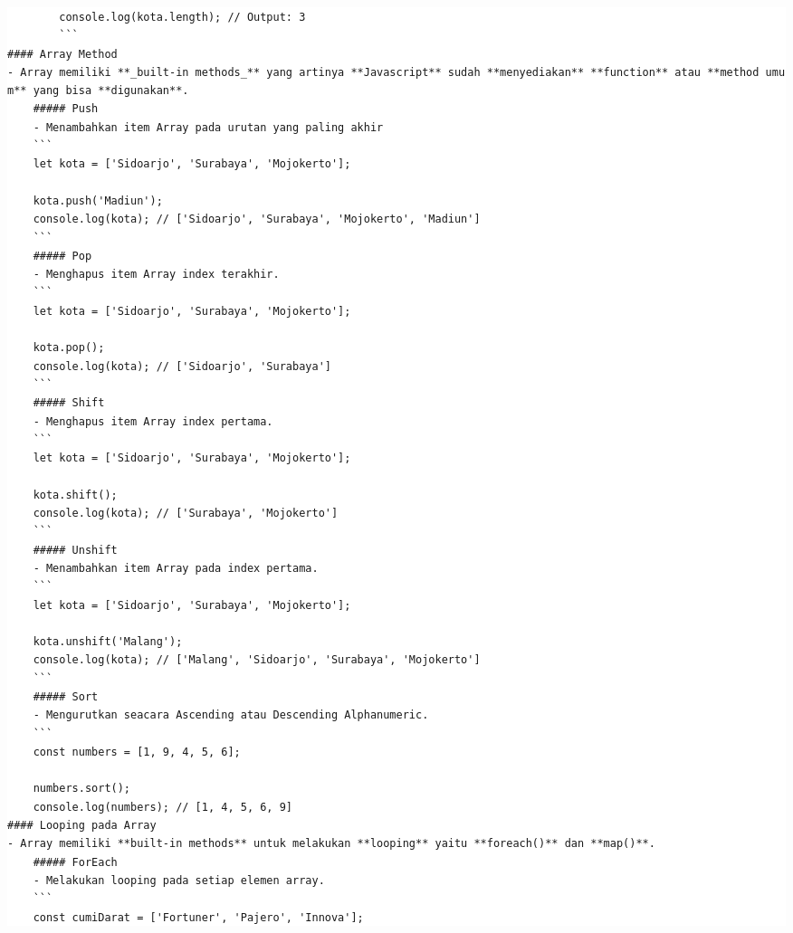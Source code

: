             console.log(kota.length); // Output: 3
            ```
    #### Array Method
    - Array memiliki **_built-in methods_** yang artinya **Javascript** sudah **menyediakan** **function** atau **method umum** yang bisa **digunakan**.
        ##### Push
        - Menambahkan item Array pada urutan yang paling akhir
        ```
        let kota = ['Sidoarjo', 'Surabaya', 'Mojokerto'];
        
        kota.push('Madiun');
        console.log(kota); // ['Sidoarjo', 'Surabaya', 'Mojokerto', 'Madiun']
        ```
        ##### Pop
        - Menghapus item Array index terakhir.
        ```
        let kota = ['Sidoarjo', 'Surabaya', 'Mojokerto'];
        
        kota.pop();
        console.log(kota); // ['Sidoarjo', 'Surabaya']
        ```
        ##### Shift
        - Menghapus item Array index pertama.
        ```
        let kota = ['Sidoarjo', 'Surabaya', 'Mojokerto'];
        
        kota.shift();
        console.log(kota); // ['Surabaya', 'Mojokerto']
        ```
        ##### Unshift
        - Menambahkan item Array pada index pertama.
        ```
        let kota = ['Sidoarjo', 'Surabaya', 'Mojokerto'];
        
        kota.unshift('Malang');
        console.log(kota); // ['Malang', 'Sidoarjo', 'Surabaya', 'Mojokerto']
        ```
        ##### Sort
        - Mengurutkan seacara Ascending atau Descending Alphanumeric.
        ```
        const numbers = [1, 9, 4, 5, 6];

        numbers.sort();
        console.log(numbers); // [1, 4, 5, 6, 9]
    #### Looping pada Array
    - Array memiliki **built-in methods** untuk melakukan **looping** yaitu **foreach()** dan **map()**.
        ##### ForEach
        - Melakukan looping pada setiap elemen array.
        ```
        const cumiDarat = ['Fortuner', 'Pajero', 'Innova'];
